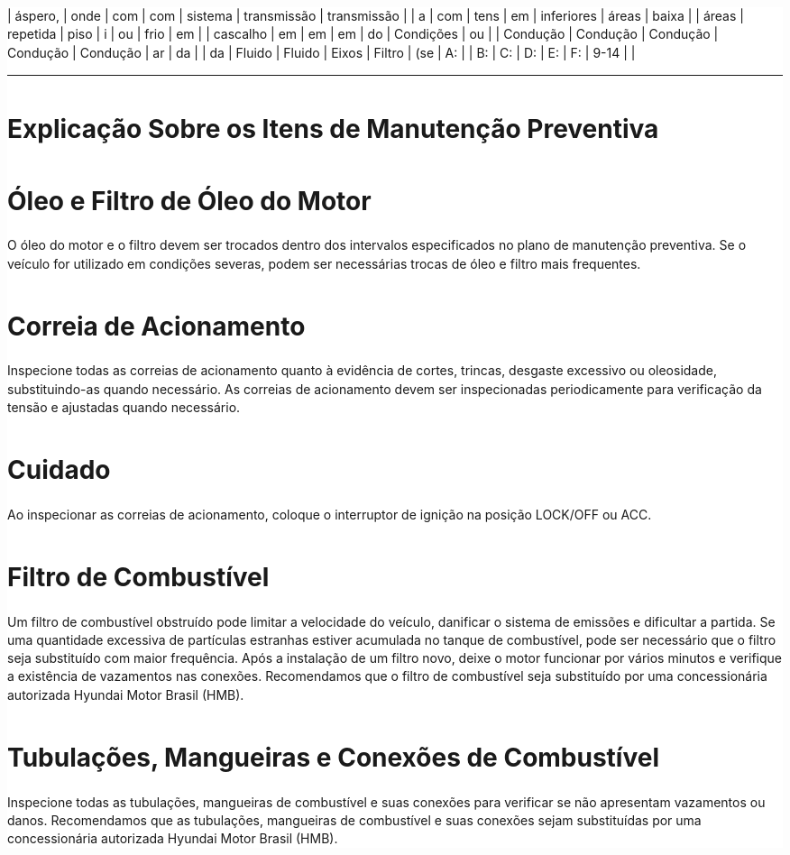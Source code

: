 | áspero,    | onde        | com             | com           | sistema         | transmissão  | transmissão           |
| a          | com         | tens            | em            | inferiores      | áreas        | baixa                 |
| áreas      | repetida    | piso            | i             | ou              | frio         | em                    |
| cascalho   | em          | em              | em            | do              | Condições    | ou                    |
| Condução   | Condução    | Condução        | Condução      | Condução        | ar           | da                    |
| da         | Fluido      | Fluido          | Eixos         | Filtro          | (se          | A:                    |
| B:         | C:          | D:              | E:            | F:              | 9-14         |                       |


---
# Explicação Sobre os Itens de Manutenção Preventiva

# Óleo e Filtro de Óleo do Motor

O óleo do motor e o filtro devem ser trocados dentro dos intervalos especificados no plano de manutenção preventiva. Se o veículo for utilizado em condições severas, podem ser necessárias trocas de óleo e filtro mais frequentes.

# Correia de Acionamento

Inspecione todas as correias de acionamento quanto à evidência de cortes, trincas, desgaste excessivo ou oleosidade, substituindo-as quando necessário. As correias de acionamento devem ser inspecionadas periodicamente para verificação da tensão e ajustadas quando necessário.

# Cuidado

Ao inspecionar as correias de acionamento, coloque o interruptor de ignição na posição LOCK/OFF ou ACC.

# Filtro de Combustível

Um filtro de combustível obstruído pode limitar a velocidade do veículo, danificar o sistema de emissões e dificultar a partida. Se uma quantidade excessiva de partículas estranhas estiver acumulada no tanque de combustível, pode ser necessário que o filtro seja substituído com maior frequência. Após a instalação de um filtro novo, deixe o motor funcionar por vários minutos e verifique a existência de vazamentos nas conexões. Recomendamos que o filtro de combustível seja substituído por uma concessionária autorizada Hyundai Motor Brasil (HMB).

# Tubulações, Mangueiras e Conexões de Combustível

Inspecione todas as tubulações, mangueiras de combustível e suas conexões para verificar se não apresentam vazamentos ou danos. Recomendamos que as tubulações, mangueiras de combustível e suas conexões sejam substituídas por uma concessionária autorizada Hyundai Motor Brasil (HMB).
